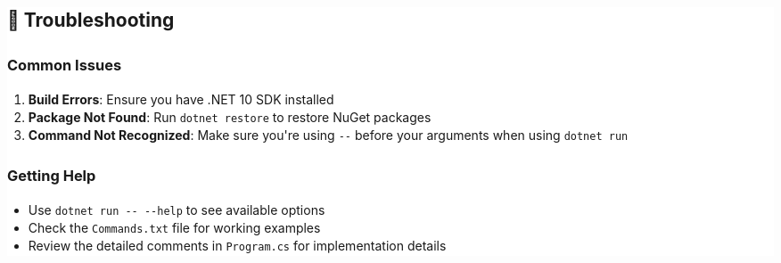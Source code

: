 
## 🐛 Troubleshooting

### Common Issues

1. **Build Errors**: Ensure you have .NET 10 SDK installed
2. **Package Not Found**: Run `dotnet restore` to restore NuGet packages
3. **Command Not Recognized**: Make sure you're using `--` before your arguments when using `dotnet run`

### Getting Help

- Use `dotnet run -- --help` to see available options
- Check the `Commands.txt` file for working examples
- Review the detailed comments in `Program.cs` for implementation details